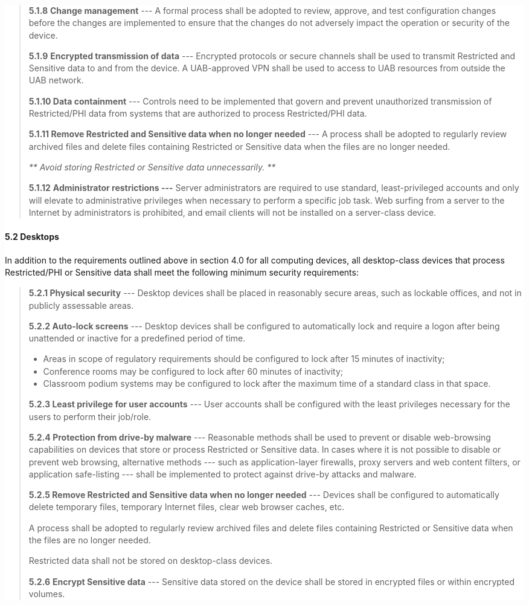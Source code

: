 >
> **5.1.8** **Change management** --- A formal process shall be adopted to review, approve, and test configuration changes before the changes are implemented to ensure that the changes do not adversely impact the operation or security of the device.
>
> **5.1.9** **Encrypted transmission of data** --- Encrypted protocols or secure channels shall be used to transmit Restricted and Sensitive data to and from the device. A UAB-approved VPN shall be used to access to UAB resources from outside the UAB network.
>
> **5.1.10 Data containment** --- Controls need to be implemented that govern and prevent unauthorized transmission of Restricted/PHI data from systems that are authorized to process Restricted/PHI data.
>
> **5.1.11 Remove Restricted and Sensitive data when no longer needed** --- A process shall be adopted to regularly review archived files and delete files containing Restricted or Sensitive data when the files are no longer needed.
>
> *\*\* Avoid storing Restricted or Sensitive data unnecessarily. \*\**
>
> **5.1.12** **Administrator restrictions ---** Server administrators are required to use standard, least-privileged accounts and only will elevate to administrative privileges when necessary to perform a specific job task. Web surfing from a server to the Internet by administrators is prohibited, and email clients will not be installed on a server-class device.

#### 5.2 Desktops

In addition to the requirements outlined above in section 4.0 for all computing devices, all desktop-class devices that process Restricted/PHI or Sensitive data shall meet the following minimum security requirements:

> **5.2.1 Physical security** --- Desktop devices shall be placed in reasonably secure areas, such as lockable offices, and not in publicly assessable areas.
>
> **5.2.2 Auto-lock screens** --- Desktop devices shall be configured to automatically lock and require a logon after being unattended or inactive for a predefined period of time.
>
> - Areas in scope of regulatory requirements should be configured to lock after 15 minutes of inactivity;
> - Conference rooms may be configured to lock after 60 minutes of inactivity;
> - Classroom podium systems may be configured to lock after the maximum time of a standard class in that space.
>
> **5.2.3 Least privilege for user accounts** --- User accounts shall be configured with the least privileges necessary for the users to perform their job/role.
>
> **5.2.4 Protection from drive-by malware** --- Reasonable methods shall be used to prevent or disable web-browsing capabilities on devices that store or process Restricted or Sensitive data. In cases where it is not possible to disable or prevent web browsing, alternative methods --- such as application-layer firewalls, proxy servers and web content filters, or application safe-listing --- shall be implemented to protect against drive-by attacks and malware.
>
> **5.2.5 Remove Restricted and Sensitive data when no longer needed** --- Devices shall be configured to automatically delete temporary files, temporary Internet files, clear web browser caches, etc.
>
> A process shall be adopted to regularly review archived files and delete files containing Restricted or Sensitive data when the files are no longer needed.
>
> Restricted data shall not be stored on desktop-class devices.
>
> **5.2.6** **Encrypt Sensitive data** --- Sensitive data stored on the device shall be stored in encrypted files or within encrypted volumes.
